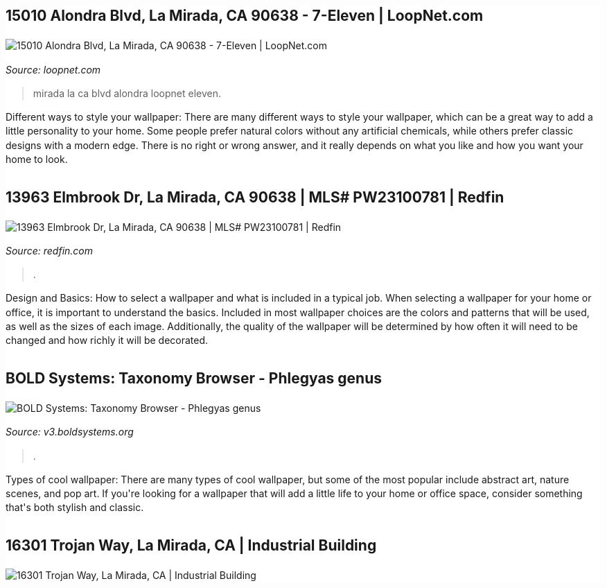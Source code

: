     
## 15010 Alondra Blvd, La Mirada, CA 90638 - 7-Eleven | LoopNet.com

<img loading=lazy src="https://images1.loopnet.com/i2/1ymYNYaCOezboVUiOtfX6uNH9Z-lwxHGQccUSdjx8p4/116/image.jpg" onerror="this.onerror=null;this.src='https://tse2.mm.bing.net/th?id=OIP.S5Fxb-8lAzIViP6sXFv97QHaFj&amp;pid=15.1';" alt="15010 Alondra Blvd, La Mirada, CA 90638 - 7-Eleven | LoopNet.com">

_Source: loopnet.com_

>mirada la ca blvd alondra loopnet eleven. 

	

Different ways to style your wallpaper:
There are many different ways to style your wallpaper, which can be a great way to add a little personality to your home. Some people prefer natural colors without any artificial chemicals, while others prefer classic designs with a modern edge. There is no right or wrong answer, and it really depends on what you like and how you want your home to look.

    
## 13963 Elmbrook Dr, La Mirada, CA 90638 | MLS# PW23100781 | Redfin

<img loading=lazy src="https://ssl.cdn-redfin.com/photo/45/mbpaddedwide/781/genMid.PW23100781_0.jpg" onerror="this.onerror=null;this.src='https://tse2.mm.bing.net/th?id=OIP.NUwpuj4CS4dSdFJmMFVP0gHaE6&amp;pid=15.1';" alt="13963 Elmbrook Dr, La Mirada, CA 90638 | MLS# PW23100781 | Redfin">

_Source: redfin.com_

>. 

	

Design and Basics: How to select a wallpaper and what is included in a typical job.
When selecting a wallpaper for your home or office, it is important to understand the basics. Included in most wallpaper choices are the colors and patterns that will be used, as well as the sizes of each image. Additionally, the quality of the wallpaper will be determined by how often it will need to be changed and how richly it will be decorated.

    
## BOLD Systems: Taxonomy Browser - Phlegyas genus

<img loading=lazy src="https://v3.boldsystems.org/index.php/TaxBrowser_Charts_InstitutionSrcPie/sequencinglabs?taxid=90638" onerror="this.onerror=null;this.src='https://tse3.mm.bing.net/th?id=OIP.x32FYZ65AveLIW0SFGNd0gAAAA&amp;pid=15.1';" alt="BOLD Systems: Taxonomy Browser - Phlegyas genus">

_Source: v3.boldsystems.org_

>. 

	

Types of cool wallpaper:
There are many types of cool wallpaper, but some of the most popular include abstract art, nature scenes, and pop art. If you're looking for a wallpaper that will add a little life to your home or office space, consider something that's both stylish and classic.

    
## 16301 Trojan Way, La Mirada, CA | Industrial Building

<img loading=lazy src="https://cdn.commercialcafe.com/images/454C3E86-0E33-4C04-B0C2-E42C6A825C8A/910789.jpg?height=675" onerror="this.onerror=null;this.src='https://tse3.mm.bing.net/th?id=OIP.emfInw4VJWxa-3aGsR-1ZQHaF7&amp;pid=15.1';" alt="16301 Trojan Way, La Mirada, CA | Industrial Building">
